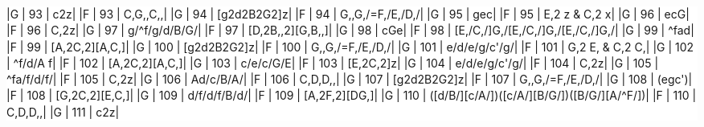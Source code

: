 |G | 93 | c2z|
|F | 93 | C,G,,C,,|
|G | 94 | [g2d2B2G2]z|
|F | 94 | G,,G,/=F,/E,/D,/|
|G | 95 | gec|
|F | 95 | E,2 z & C,2 x|
|G | 96 | ecG|
|F | 96 | C,2z|
|G | 97 | g/^f/g/d/B/G/|
|F | 97 | [D,2B,,2][G,B,,]|
|G | 98 | cGe|
|F | 98 | [E,/C,/]G,/[E,/C,/]G,/[E,/C,/]G,/|
|G | 99 | ^fad|
|F | 99 | [A,2C,2][A,C,]|
|G | 100 | [g2d2B2G2]z|
|F | 100 | G,,G,/=F,/E,/D,/|
|G | 101 | e/d/e/g/c'/g/|
|F | 101 | G,2 E, & C,2 C,|
|G | 102 | ^f/d/A f|
|F | 102 | [A,2C,2][A,C,]|
|G | 103 | c/e/c/G/E|
|F | 103 | [E,2C,2]z|
|G | 104 | e/d/e/g/c'/g/|
|F | 104 | C,2z|
|G | 105 | ^fa/f/d/f/|
|F | 105 | C,2z|
|G | 106 | Ad/c/B/A/|
|F | 106 | C,D,D,,|
|G | 107 | [g2d2B2G2]z|
|F | 107 | G,,G,/=F,/E,/D,/|
|G | 108 | (egc')|
|F | 108 | [G,2C,2][E,C,]|
|G | 109 | d/f/d/f/B/d/|
|F | 109 | [A,2F,2][DG,]|
|G | 110 | ([d/B/][c/A/])([c/A/][B/G/])([B/G/][A/^F/])|
|F | 110 | C,D,D,,|
|G | 111 | c2z|